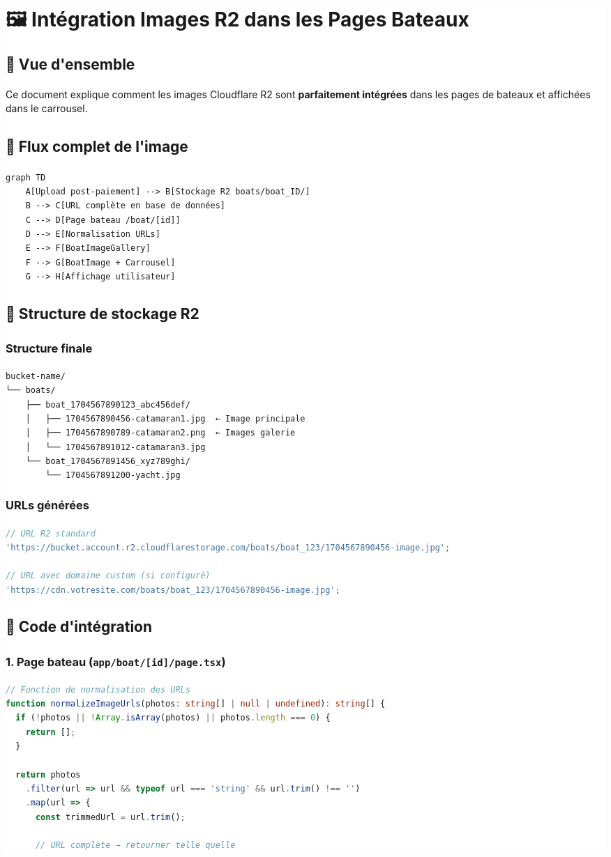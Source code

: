 # 🖼️ Intégration Images R2 dans les Pages Bateaux

## 🎯 Vue d'ensemble

Ce document explique comment les images Cloudflare R2 sont **parfaitement intégrées** dans les pages de bateaux et affichées dans le carrousel.

## 🔄 Flux complet de l'image

```mermaid
graph TD
    A[Upload post-paiement] --> B[Stockage R2 boats/boat_ID/]
    B --> C[URL complète en base de données]
    C --> D[Page bateau /boat/[id]]
    D --> E[Normalisation URLs]
    E --> F[BoatImageGallery]
    F --> G[BoatImage + Carrousel]
    G --> H[Affichage utilisateur]
```

## 📁 Structure de stockage R2

### Structure finale

```
bucket-name/
└── boats/
    ├── boat_1704567890123_abc456def/
    │   ├── 1704567890456-catamaran1.jpg  ← Image principale
    │   ├── 1704567890789-catamaran2.png  ← Images galerie
    │   └── 1704567891012-catamaran3.jpg
    └── boat_1704567891456_xyz789ghi/
        └── 1704567891200-yacht.jpg
```

### URLs générées

```typescript
// URL R2 standard
'https://bucket.account.r2.cloudflarestorage.com/boats/boat_123/1704567890456-image.jpg';

// URL avec domaine custom (si configuré)
'https://cdn.votresite.com/boats/boat_123/1704567890456-image.jpg';
```

## 🔧 Code d'intégration

### 1. Page bateau (`app/boat/[id]/page.tsx`)

```typescript
// Fonction de normalisation des URLs
function normalizeImageUrls(photos: string[] | null | undefined): string[] {
  if (!photos || !Array.isArray(photos) || photos.length === 0) {
    return [];
  }

  return photos
    .filter(url => url && typeof url === 'string' && url.trim() !== '')
    .map(url => {
      const trimmedUrl = url.trim();

      // URL complète → retourner telle quelle
```